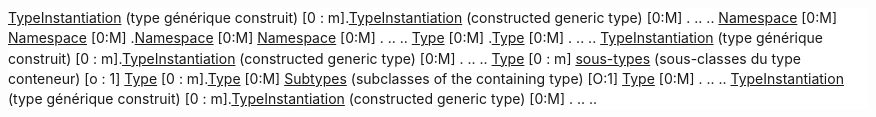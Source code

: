<span data-ttu-id="85f5e-121">[TypeInstantiation](../../../docs/framework/net-native/typeinstantiation-element-net-native.md) (type générique construit) [0 : m].</span><span class="sxs-lookup"><span data-stu-id="85f5e-121">[TypeInstantiation](../../../docs/framework/net-native/typeinstantiation-element-net-native.md) (constructed generic type) [0:M] .</span></span> <span data-ttu-id="85f5e-122">.</span><span class="sxs-lookup"><span data-stu-id="85f5e-122">.</span></span> <span data-ttu-id="85f5e-123">.</span><span class="sxs-lookup"><span data-stu-id="85f5e-123">.</span></span>
<span data-ttu-id="85f5e-124">[Namespace](../../../docs/framework/net-native/namespace-element-net-native.md) [0:M] [Namespace](../../../docs/framework/net-native/namespace-element-net-native.md) [0:M] .</span><span class="sxs-lookup"><span data-stu-id="85f5e-124">[Namespace](../../../docs/framework/net-native/namespace-element-net-native.md) [0:M] [Namespace](../../../docs/framework/net-native/namespace-element-net-native.md) [0:M] .</span></span> <span data-ttu-id="85f5e-125">.</span><span class="sxs-lookup"><span data-stu-id="85f5e-125">.</span></span> <span data-ttu-id="85f5e-126">.</span><span class="sxs-lookup"><span data-stu-id="85f5e-126">.</span></span>
<span data-ttu-id="85f5e-127">[Type](../../../docs/framework/net-native/type-element-net-native.md) [0:M] .</span><span class="sxs-lookup"><span data-stu-id="85f5e-127">[Type](../../../docs/framework/net-native/type-element-net-native.md) [0:M] .</span></span> <span data-ttu-id="85f5e-128">.</span><span class="sxs-lookup"><span data-stu-id="85f5e-128">.</span></span> <span data-ttu-id="85f5e-129">.</span><span class="sxs-lookup"><span data-stu-id="85f5e-129">.</span></span>
<span data-ttu-id="85f5e-130">[TypeInstantiation](../../../docs/framework/net-native/typeinstantiation-element-net-native.md) (type générique construit) [0 : m].</span><span class="sxs-lookup"><span data-stu-id="85f5e-130">[TypeInstantiation](../../../docs/framework/net-native/typeinstantiation-element-net-native.md) (constructed generic type) [0:M] .</span></span> <span data-ttu-id="85f5e-131">.</span><span class="sxs-lookup"><span data-stu-id="85f5e-131">.</span></span> <span data-ttu-id="85f5e-132">.</span><span class="sxs-lookup"><span data-stu-id="85f5e-132">.</span></span>
<span data-ttu-id="85f5e-133">[Type](../../../docs/framework/net-native/type-element-net-native.md) [0 : m] [sous-types](../../../docs/framework/net-native/subtypes-element-net-native.md) (sous-classes du type conteneur) [o : 1] [Type](../../../docs/framework/net-native/type-element-net-native.md) [0 : m].</span><span class="sxs-lookup"><span data-stu-id="85f5e-133">[Type](../../../docs/framework/net-native/type-element-net-native.md) [0:M] [Subtypes](../../../docs/framework/net-native/subtypes-element-net-native.md) (subclasses of the containing type) [O:1] [Type](../../../docs/framework/net-native/type-element-net-native.md) [0:M] .</span></span> <span data-ttu-id="85f5e-134">.</span><span class="sxs-lookup"><span data-stu-id="85f5e-134">.</span></span> <span data-ttu-id="85f5e-135">.</span><span class="sxs-lookup"><span data-stu-id="85f5e-135">.</span></span>
<span data-ttu-id="85f5e-136">[TypeInstantiation](../../../docs/framework/net-native/typeinstantiation-element-net-native.md) (type générique construit) [0 : m].</span><span class="sxs-lookup"><span data-stu-id="85f5e-136">[TypeInstantiation](../../../docs/framework/net-native/typeinstantiation-element-net-native.md) (constructed generic type) [0:M] .</span></span> <span data-ttu-id="85f5e-137">.</span><span class="sxs-lookup"><span data-stu-id="85f5e-137">.</span></span> <span data-ttu-id="85f5e-138">.</span><span class="sxs-lookup"><span data-stu-id="85f5e-138">.</span></span>